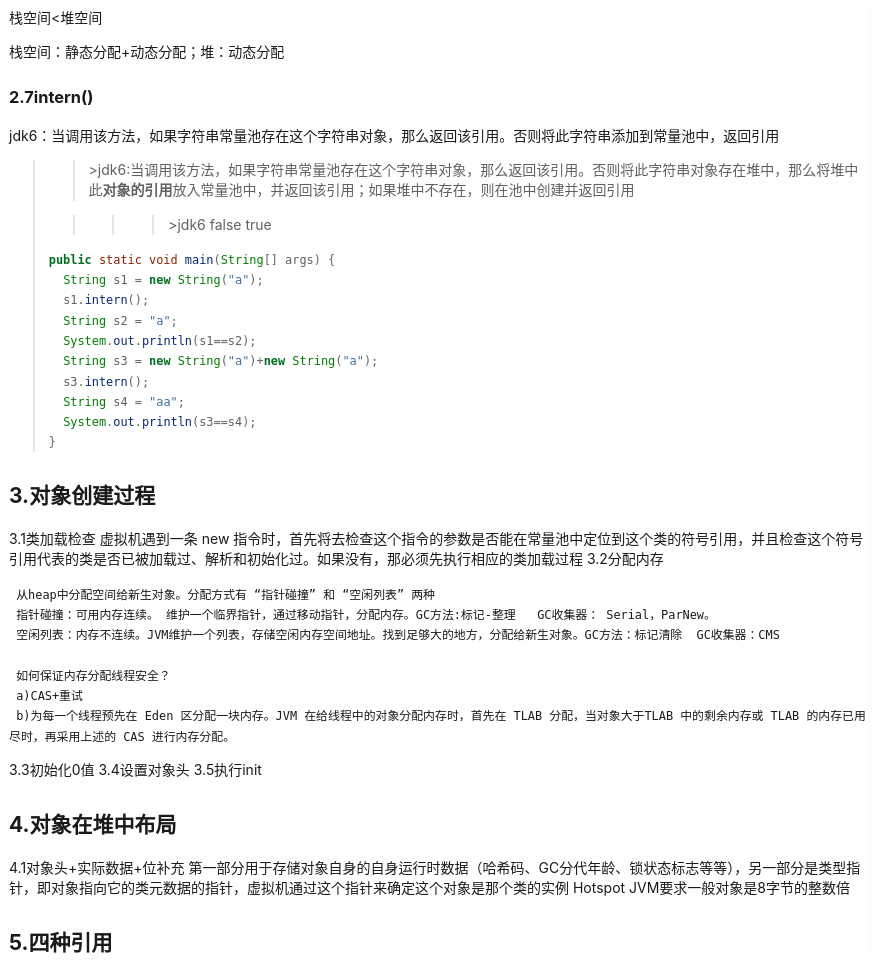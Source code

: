 栈空间<堆空间

栈空间：静态分配+动态分配；堆：动态分配

### 2.7intern()

jdk6：当调用该方法，如果字符串常量池存在这个字符串对象，那么返回该引用。否则将此字符串添加到常量池中，返回引用

> > \>jdk6:当调用该方法，如果字符串常量池存在这个字符串对象，那么返回该引用。否则将此字符串对象存在堆中，那么将堆中此**对象的引用**放入常量池中，并返回该引用；如果堆中不存在，则在池中创建并返回引用
>
> > > > \>jdk6      false true
>
> ```java
> public static void main(String[] args) {
> 	String s1 = new String("a");
> 	s1.intern();
> 	String s2 = "a";
> 	System.out.println(s1==s2);
> 	String s3 = new String("a")+new String("a");
> 	s3.intern();
> 	String s4 = "aa";
> 	System.out.println(s3==s4);
> }
> ```

## 3.对象创建过程

  3.1类加载检查
  	 虚拟机遇到一条 new 指令时，首先将去检查这个指令的参数是否能在常量池中定位到这个类的符号引用，并且检查这个符号引用代表的类是否已被加载过、解析和初始化过。如果没有，那必须先执行相应的类加载过程
  3.2分配内存

     从heap中分配空间给新生对象。分配方式有 “指针碰撞” 和 “空闲列表” 两种
     指针碰撞：可用内存连续。 维护一个临界指针，通过移动指针，分配内存。GC方法:标记-整理   GC收集器： Serial，ParNew。
     空闲列表：内存不连续。JVM维护一个列表，存储空闲内存空间地址。找到足够大的地方，分配给新生对象。GC方法：标记清除  GC收集器：CMS
     
     如何保证内存分配线程安全？
     a)CAS+重试
     b)为每一个线程预先在 Eden 区分配一块内存。JVM 在给线程中的对象分配内存时，首先在 TLAB 分配，当对象大于TLAB 中的剩余内存或 TLAB 的内存已用尽时，再采用上述的 CAS 进行内存分配。
  3.3初始化0值
  3.4设置对象头
  3.5执行init

## 4.对象在堆中布局

  4.1对象头+实际数据+位补充
  第一部分用于存储对象自身的自身运行时数据（哈希码、GC分代年龄、锁状态标志等等），另一部分是类型指针，即对象指向它的类元数据的指针，虚拟机通过这个指针来确定这个对象是那个类的实例
  Hotspot JVM要求一般对象是8字节的整数倍



## 5.四种引用
